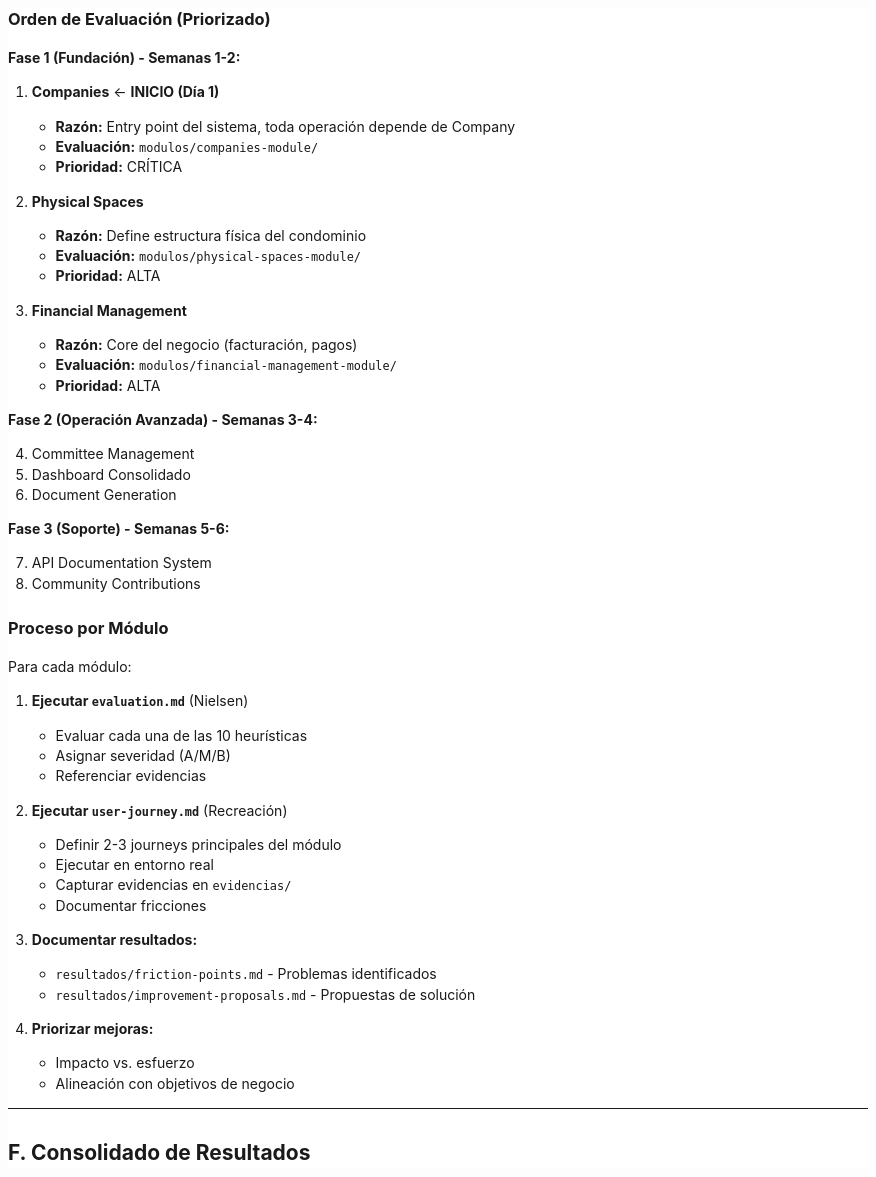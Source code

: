 ### Orden de Evaluación (Priorizado)

**Fase 1 (Fundación) - Semanas 1-2:**

1. **Companies** ← **INICIO (Día 1)**
   - **Razón:** Entry point del sistema, toda operación depende de Company
   - **Evaluación:** `modulos/companies-module/`
   - **Prioridad:** CRÍTICA

2. **Physical Spaces**
   - **Razón:** Define estructura física del condominio
   - **Evaluación:** `modulos/physical-spaces-module/`
   - **Prioridad:** ALTA

3. **Financial Management**
   - **Razón:** Core del negocio (facturación, pagos)
   - **Evaluación:** `modulos/financial-management-module/`
   - **Prioridad:** ALTA

**Fase 2 (Operación Avanzada) - Semanas 3-4:**

4. Committee Management
5. Dashboard Consolidado
6. Document Generation

**Fase 3 (Soporte) - Semanas 5-6:**

7. API Documentation System
8. Community Contributions

### Proceso por Módulo

Para cada módulo:

1. **Ejecutar `evaluation.md`** (Nielsen)
   - Evaluar cada una de las 10 heurísticas
   - Asignar severidad (A/M/B)
   - Referenciar evidencias

2. **Ejecutar `user-journey.md`** (Recreación)
   - Definir 2-3 journeys principales del módulo
   - Ejecutar en entorno real
   - Capturar evidencias en `evidencias/`
   - Documentar fricciones

3. **Documentar resultados:**
   - `resultados/friction-points.md` - Problemas identificados
   - `resultados/improvement-proposals.md` - Propuestas de solución

4. **Priorizar mejoras:**
   - Impacto vs. esfuerzo
   - Alineación con objetivos de negocio

---

## F. Consolidado de Resultados
